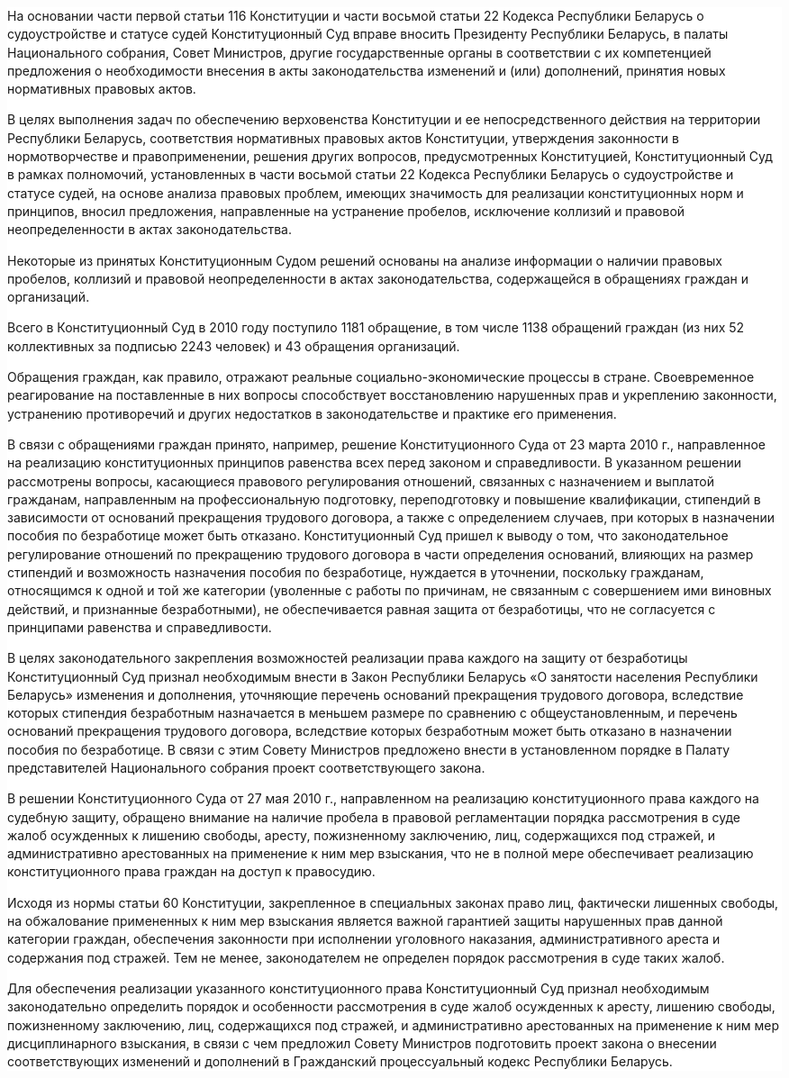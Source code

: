 <p>На основании части первой статьи 116 Конституции и части восьмой статьи 22 Кодекса Республики Беларусь о судоустройстве и статусе судей Конституционный Суд вправе вносить Президенту Республики Беларусь, в палаты Национального собрания, Совет Министров, другие государственные органы в соответствии с их компетенцией предложения о необходимости внесения в акты законодательства изменений и (или) дополнений, принятия новых нормативных правовых актов.</p>
<p>В целях выполнения задач по обеспечению верховенства Конституции и ее непосредственного действия на территории Республики Беларусь, соответствия нормативных правовых актов Конституции, утверждения законности в нормотворчестве и правоприменении, решения других вопросов, предусмотренных Конституцией, Конституционный Суд в рамках полномочий, установленных в части восьмой статьи 22 Кодекса Республики Беларусь о судоустройстве и статусе судей, на основе анализа правовых проблем, имеющих значимость для реализации конституционных норм и принципов, вносил предложения, направленные на устранение пробелов, исключение коллизий и правовой неопределенности в актах законодательства.</p>
<p>Некоторые из принятых Конституционным Судом решений основаны на анализе информации о наличии правовых пробелов, коллизий и правовой неопределенности в актах законодательства, содержащейся в обращениях граждан и организаций.</p>
<p>Всего в Конституционный Суд в 2010 году поступило 1181 обращение, в том числе 1138 обращений граждан (из них 52 коллективных за подписью 2243 человек) и 43 обращения организаций.</p>
<p>Обращения граждан, как правило, отражают реальные социально-экономические процессы в стране. Своевременное реагирование на поставленные в них вопросы способствует восстановлению нарушенных прав и укреплению законности, устранению противоречий и других недостатков в законодательстве и практике его применения.</p>
<p>В связи с обращениями граждан принято, например, решение Конституционного Суда от 23 марта 2010 г., направленное на реализацию конституционных принципов равенства всех перед законом и справедливости. В указанном решении рассмотрены вопросы, касающиеся правового регулирования отношений, связанных с назначением и выплатой гражданам, направленным на профессиональную подготовку, переподготовку и повышение квалификации, стипендий в зависимости от оснований прекращения трудового договора, а также с определением случаев, при которых в назначении пособия по безработице может быть отказано. Конституционный Суд пришел к выводу о том, что законодательное регулирование отношений по прекращению трудового договора в части определения оснований, влияющих на размер стипендий и возможность назначения пособия по безработице, нуждается в уточнении, поскольку гражданам, относящимся к одной и той же категории (уволенные с работы по причинам, не связанным с совершением ими виновных действий, и признанные безработными), не обеспечивается равная защита от безработицы, что не согласуется с принципами равенства и справедливости.</p>
<p>В целях законодательного закрепления возможностей реализации права каждого на защиту от безработицы Конституционный Суд признал необходимым внести в Закон Республики Беларусь «О занятости населения Республики Беларусь» изменения и дополнения, уточняющие перечень оснований прекращения трудового договора, вследствие которых стипендия безработным назначается в меньшем размере по сравнению с общеустановленным, и перечень оснований прекращения трудового договора, вследствие которых безработным может быть отказано в назначении пособия по безработице. В связи с этим Совету Министров предложено внести в установленном порядке в Палату представителей Национального собрания проект соответствующего закона.</p>
<p>В решении Конституционного Суда от 27 мая 2010 г., направленном на реализацию конституционного права каждого на судебную защиту, обращено внимание на наличие пробела в правовой регламентации порядка рассмотрения в суде жалоб осужденных к лишению свободы, аресту, пожизненному заключению, лиц, содержащихся под стражей, и административно арестованных на применение к ним мер взыскания, что не в полной мере обеспечивает реализацию конституционного права граждан на доступ к правосудию.</p>
<p>Исходя из нормы статьи 60 Конституции, закрепленное в специальных законах право лиц, фактически лишенных свободы, на обжалование примененных к ним мер взыскания является важной гарантией защиты нарушенных прав данной категории граждан, обеспечения законности при исполнении уголовного наказания, административного ареста и содержания под стражей. Тем не менее, законодателем не определен порядок рассмотрения в суде таких жалоб.</p>
<p>Для обеспечения реализации указанного конституционного права Конституционный Суд признал необходимым законодательно определить порядок и особенности рассмотрения в суде жалоб осужденных к аресту, лишению свободы, пожизненному заключению, лиц, содержащихся под стражей, и административно арестованных на применение к ним мер дисциплинарного взыскания, в связи с чем предложил Совету Министров подготовить проект закона о внесении соответствующих изменений и дополнений в Гражданский процессуальный кодекс Республики Беларусь.</p>